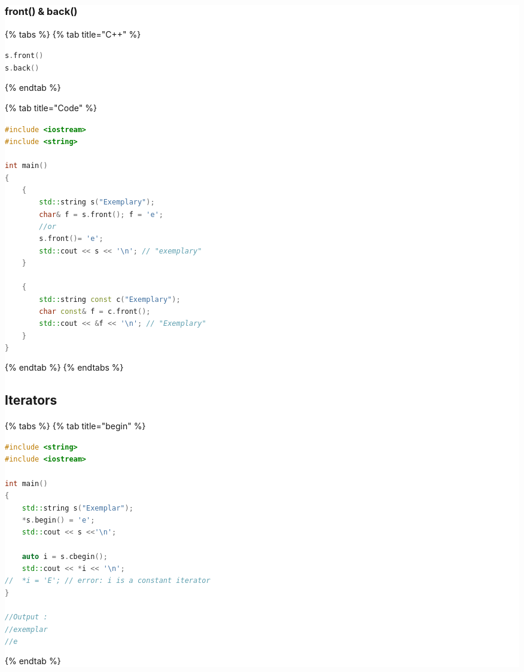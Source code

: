 ### front\(\) & back\(\)

{% tabs %}
{% tab title="C++" %}
```cpp
s.front()
s.back()
```
{% endtab %}

{% tab title="Code" %}
```cpp
#include <iostream>
#include <string>

int main()
{
    {
        std::string s("Exemplary");
        char& f = s.front(); f = 'e';
        //or
        s.front()= 'e';
        std::cout << s << '\n'; // "exemplary"
    }

    {
        std::string const c("Exemplary");
        char const& f = c.front();
        std::cout << &f << '\n'; // "Exemplary"
    }
}
```
{% endtab %}
{% endtabs %}

## **Iterators**

{% tabs %}
{% tab title="begin" %}
```cpp
#include <string>
#include <iostream>
 
int main()
{
    std::string s("Exemplar");
    *s.begin() = 'e';
    std::cout << s <<'\n';
 
    auto i = s.cbegin();
    std::cout << *i << '\n';
//  *i = 'E'; // error: i is a constant iterator
}

//Output : 
//exemplar
//e
```
{% endtab %}
